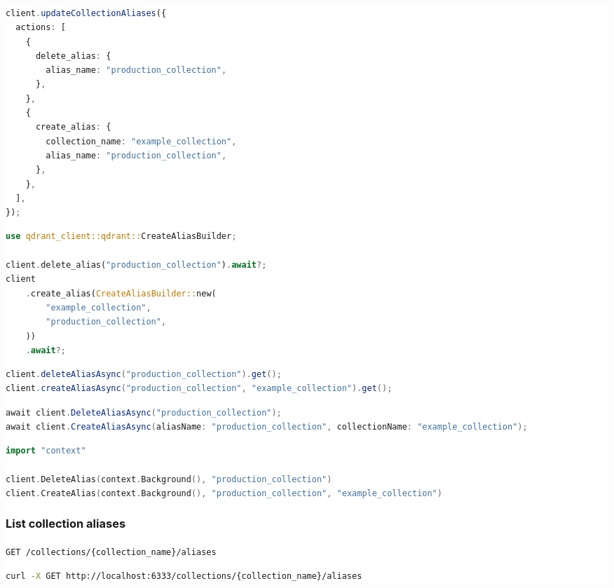 ```typescript
client.updateCollectionAliases({
  actions: [
    {
      delete_alias: {
        alias_name: "production_collection",
      },
    },
    {
      create_alias: {
        collection_name: "example_collection",
        alias_name: "production_collection",
      },
    },
  ],
});
```

```rust
use qdrant_client::qdrant::CreateAliasBuilder;

client.delete_alias("production_collection").await?;
client
    .create_alias(CreateAliasBuilder::new(
        "example_collection",
        "production_collection",
    ))
    .await?;
```

```java
client.deleteAliasAsync("production_collection").get();
client.createAliasAsync("production_collection", "example_collection").get();
```

```csharp
await client.DeleteAliasAsync("production_collection");
await client.CreateAliasAsync(aliasName: "production_collection", collectionName: "example_collection");
```

```go
import "context"

client.DeleteAlias(context.Background(), "production_collection")
client.CreateAlias(context.Background(), "production_collection", "example_collection")
```

### List collection aliases

```http
GET /collections/{collection_name}/aliases
```

```bash
curl -X GET http://localhost:6333/collections/{collection_name}/aliases
```

